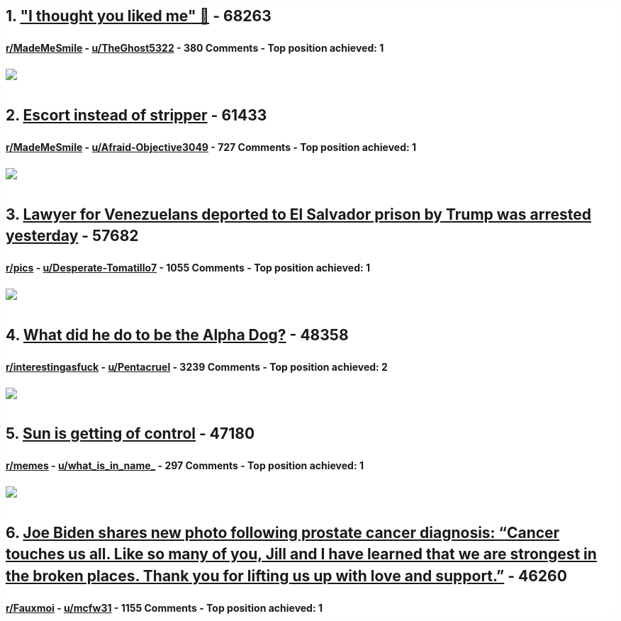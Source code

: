 ## 1. ["I thought you liked me" 🥹](http://reddit.com/r/MadeMeSmile/comments/1kqcwt8/i_thought_you_liked_me/) - 68263
#### [r/MadeMeSmile](http://reddit.com/r/MadeMeSmile) - [u/TheGhost5322](http://reddit.com/u/TheGhost5322) - 380 Comments - Top position achieved: 1

<a href="https://i.redd.it/r94kptrozq1f1.jpeg"><img src="https://a.thumbs.redditmedia.com/S67KPqdbDt8K_OYXetSh4JkJG4ruNPa8cZw6VvKUKP4.jpg"></img></a>

## 2. [Escort instead of stripper](http://reddit.com/r/MadeMeSmile/comments/1kqp1wp/escort_instead_of_stripper/) - 61433
#### [r/MadeMeSmile](http://reddit.com/r/MadeMeSmile) - [u/Afraid-Objective3049](http://reddit.com/u/Afraid-Objective3049) - 727 Comments - Top position achieved: 1

<a href="https://i.redd.it/uuqxjlrkdt1f1.png"><img src="https://a.thumbs.redditmedia.com/Pa-3Dnwm4NTep11hCnWvDds0wQZGfdcEr8eJCcNEMU0.jpg"></img></a>

## 3. [Lawyer for Venezuelans deported to El Salvador prison by Trump was arrested yesterday](http://reddit.com/r/pics/comments/1kqlqe8/lawyer_for_venezuelans_deported_to_el_salvador/) - 57682
#### [r/pics](http://reddit.com/r/pics) - [u/Desperate-Tomatillo7](http://reddit.com/u/Desperate-Tomatillo7) - 1055 Comments - Top position achieved: 1

<a href="https://i.redd.it/nk3v1g2aps1f1.png"><img src="https://b.thumbs.redditmedia.com/Koqsbykaq4DwiAqY66p7AwevZYDzPC-ss-H6F4awdCw.jpg"></img></a>

## 4. [What did he do to be the Alpha Dog?](http://reddit.com/r/interestingasfuck/comments/1kqqa55/what_did_he_do_to_be_the_alpha_dog/) - 48358
#### [r/interestingasfuck](http://reddit.com/r/interestingasfuck) - [u/Pentacruel](http://reddit.com/u/Pentacruel) - 3239 Comments - Top position achieved: 2

<a href="https://v.redd.it/l1u53aqmnt1f1"><img src="https://external-preview.redd.it/MWIwYTl4eGxudDFmMYdtyxu-zGtfOXIEt7XbUtmGZCh4Vw74_MkPKgRJa-cK.png?width=140&amp;height=140&amp;crop=140:140,smart&amp;format=jpg&amp;v=enabled&amp;lthumb=true&amp;s=e6c5fdbc4b2b20d9021d2ff673ac1597fc7445ad"></img></a>

## 5. [Sun is getting of control](http://reddit.com/r/memes/comments/1kq70ad/sun_is_getting_of_control/) - 47180
#### [r/memes](http://reddit.com/r/memes) - [u/what_is_in_name_](http://reddit.com/u/what_is_in_name_) - 297 Comments - Top position achieved: 1

<a href="https://i.redd.it/d80inotfep1f1.jpeg"><img src="https://b.thumbs.redditmedia.com/mzwvSuoFF-SPMxnoawfffE0X38JAL-N8nH2qVd029uE.jpg"></img></a>

## 6. [Joe Biden shares new photo following prostate cancer diagnosis: “Cancer touches us all. Like so many of you, Jill and I have learned that we are strongest in the broken places. Thank you for lifting us up with love and support.”](http://reddit.com/r/Fauxmoi/comments/1kqa6fa/joe_biden_shares_new_photo_following_prostate/) - 46260
#### [r/Fauxmoi](http://reddit.com/r/Fauxmoi) - [u/mcfw31](http://reddit.com/u/mcfw31) - 1155 Comments - Top position achieved: 1
